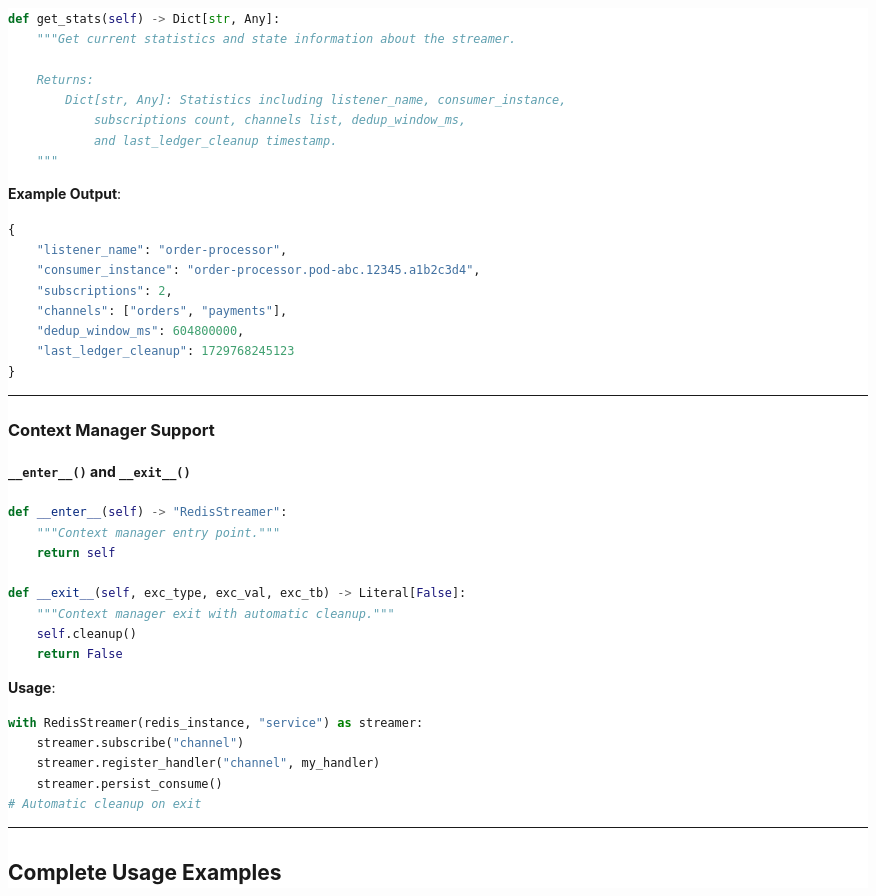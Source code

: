 ```python
def get_stats(self) -> Dict[str, Any]:
    """Get current statistics and state information about the streamer.

    Returns:
        Dict[str, Any]: Statistics including listener_name, consumer_instance,
            subscriptions count, channels list, dedup_window_ms,
            and last_ledger_cleanup timestamp.
    """
```

**Example Output**:

```python
{
    "listener_name": "order-processor",
    "consumer_instance": "order-processor.pod-abc.12345.a1b2c3d4",
    "subscriptions": 2,
    "channels": ["orders", "payments"],
    "dedup_window_ms": 604800000,
    "last_ledger_cleanup": 1729768245123
}
```

---

### Context Manager Support

#### `__enter__()` and `__exit__()`

```python
def __enter__(self) -> "RedisStreamer":
    """Context manager entry point."""
    return self

def __exit__(self, exc_type, exc_val, exc_tb) -> Literal[False]:
    """Context manager exit with automatic cleanup."""
    self.cleanup()
    return False
```

**Usage**:

```python
with RedisStreamer(redis_instance, "service") as streamer:
    streamer.subscribe("channel")
    streamer.register_handler("channel", my_handler)
    streamer.persist_consume()
# Automatic cleanup on exit
```

---

## Complete Usage Examples
